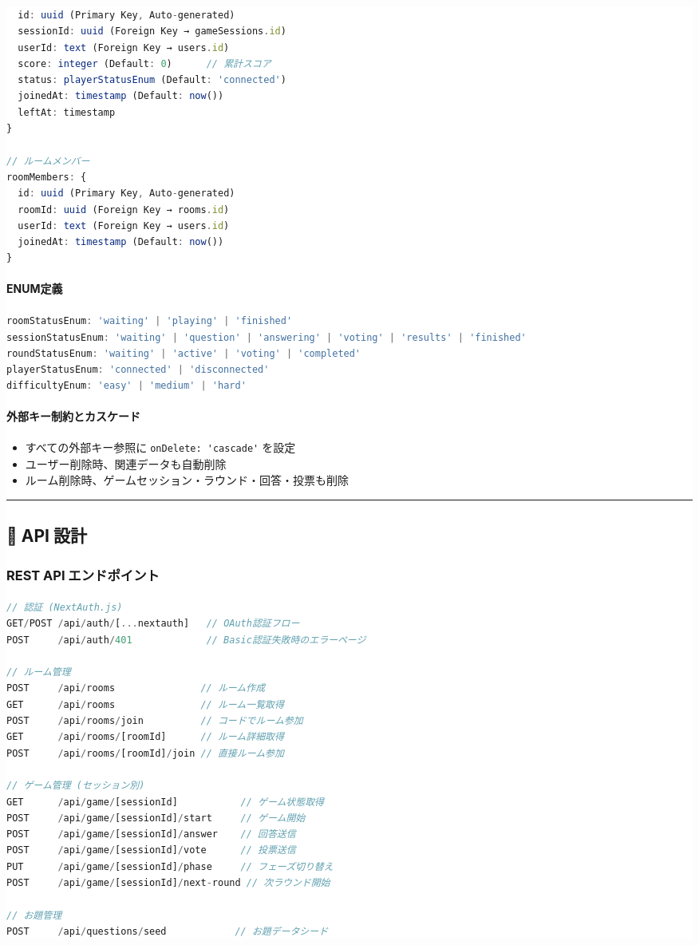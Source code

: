 ```typescript
  id: uuid (Primary Key, Auto-generated)
  sessionId: uuid (Foreign Key → gameSessions.id)
  userId: text (Foreign Key → users.id)
  score: integer (Default: 0)      // 累計スコア
  status: playerStatusEnum (Default: 'connected')
  joinedAt: timestamp (Default: now())
  leftAt: timestamp
}

// ルームメンバー
roomMembers: {
  id: uuid (Primary Key, Auto-generated)
  roomId: uuid (Foreign Key → rooms.id)
  userId: text (Foreign Key → users.id)
  joinedAt: timestamp (Default: now())
}
```

#### **ENUM定義**
```typescript
roomStatusEnum: 'waiting' | 'playing' | 'finished'
sessionStatusEnum: 'waiting' | 'question' | 'answering' | 'voting' | 'results' | 'finished'
roundStatusEnum: 'waiting' | 'active' | 'voting' | 'completed'
playerStatusEnum: 'connected' | 'disconnected'
difficultyEnum: 'easy' | 'medium' | 'hard'
```

#### **外部キー制約とカスケード**
- すべての外部キー参照に `onDelete: 'cascade'` を設定
- ユーザー削除時、関連データも自動削除
- ルーム削除時、ゲームセッション・ラウンド・回答・投票も削除

---

## 🔗 API 設計

### **REST API エンドポイント**

```typescript
// 認証 (NextAuth.js)
GET/POST /api/auth/[...nextauth]   // OAuth認証フロー
POST     /api/auth/401             // Basic認証失敗時のエラーページ

// ルーム管理
POST     /api/rooms               // ルーム作成
GET      /api/rooms               // ルーム一覧取得
POST     /api/rooms/join          // コードでルーム参加
GET      /api/rooms/[roomId]      // ルーム詳細取得  
POST     /api/rooms/[roomId]/join // 直接ルーム参加

// ゲーム管理 (セッション別)
GET      /api/game/[sessionId]           // ゲーム状態取得
POST     /api/game/[sessionId]/start     // ゲーム開始
POST     /api/game/[sessionId]/answer    // 回答送信
POST     /api/game/[sessionId]/vote      // 投票送信
PUT      /api/game/[sessionId]/phase     // フェーズ切り替え
POST     /api/game/[sessionId]/next-round // 次ラウンド開始

// お題管理
POST     /api/questions/seed            // お題データシード
```
